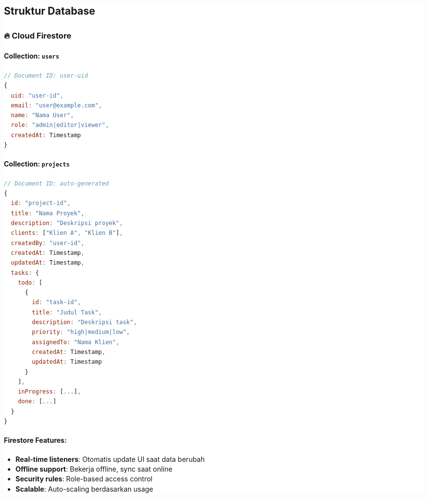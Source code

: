## Struktur Database

### 🔥 **Cloud Firestore**

#### Collection: `users`
```javascript
// Document ID: user-uid
{
  uid: "user-id",
  email: "user@example.com", 
  name: "Nama User",
  role: "admin|editor|viewer",
  createdAt: Timestamp
}
```

#### Collection: `projects`
```javascript
// Document ID: auto-generated
{
  id: "project-id",
  title: "Nama Proyek",
  description: "Deskripsi proyek", 
  clients: ["Klien A", "Klien B"],
  createdBy: "user-id",
  createdAt: Timestamp,
  updatedAt: Timestamp,
  tasks: {
    todo: [
      {
        id: "task-id",
        title: "Judul Task",
        description: "Deskripsi task",
        priority: "high|medium|low", 
        assignedTo: "Nama Klien",
        createdAt: Timestamp,
        updatedAt: Timestamp
      }
    ],
    inProgress: [...],
    done: [...]
  }
}
```

#### Firestore Features:
- **Real-time listeners**: Otomatis update UI saat data berubah
- **Offline support**: Bekerja offline, sync saat online
- **Security rules**: Role-based access control
- **Scalable**: Auto-scaling berdasarkan usage
